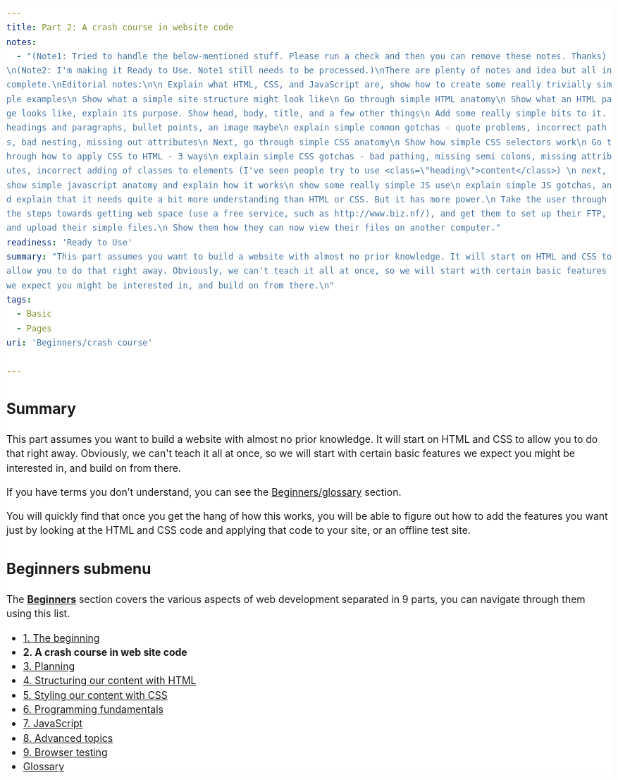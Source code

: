 ```yaml
---
title: Part 2: A crash course in website code
notes:
  - "(Note1: Tried to handle the below-mentioned stuff. Please run a check and then you can remove these notes. Thanks)\n(Note2: I'm making it Ready to Use. Note1 still needs to be processed.)\nThere are plenty of notes and idea but all incomplete.\nEditorial notes:\n\n Explain what HTML, CSS, and JavaScript are, show how to create some really trivially simple examples\n Show what a simple site structure might look like\n Go through simple HTML anatomy\n Show what an HTML page looks like, explain its purpose. Show head, body, title, and a few other things\n Add some really simple bits to it. headings and paragraphs, bullet points, an image maybe\n explain simple common gotchas - quote problems, incorrect paths, bad nesting, missing out attributes\n Next, go through simple CSS anatomy\n Show how simple CSS selectors work\n Go through how to apply CSS to HTML - 3 ways\n explain simple CSS gotchas - bad pathing, missing semi colons, missing attributes, incorrect adding of classes to elements (I've seen people try to use <class=\"heading\">content</class>) \n next, show simple javascript anatomy and explain how it works\n show some really simple JS use\n explain simple JS gotchas, and explain that it needs quite a bit more understanding than HTML or CSS. But it has more power.\n Take the user through the steps towards getting web space (use a free service, such as http://www.biz.nf/), and get them to set up their FTP, and upload their simple files.\n Show them how they can now view their files on another computer."
readiness: 'Ready to Use'
summary: "This part assumes you want to build a website with almost no prior knowledge. It will start on HTML and CSS to allow you to do that right away. Obviously, we can't teach it all at once, so we will start with certain basic features we expect you might be interested in, and build on from there.\n"
tags:
  - Basic
  - Pages
uri: 'Beginners/crash course'

---
```

## <span>Summary</span>

This part assumes you want to build a website with almost no prior knowledge. It will start on HTML and CSS to allow you to do that right away. Obviously, we can't teach it all at once, so we will start with certain basic features we expect you might be interested in, and build on from there.

If you have terms you don’t understand, you can see the [Beginners/glossary](/Beginners/glossary) section.

You will quickly find that once you get the hang of how this works, you will be able to figure out how to add the features you want just by looking at the HTML and CSS code and applying that code to your site, or an offline test site.

## <span>Beginners submenu</span>

The **[Beginners](/Beginners)** section covers the various aspects of web development separated in 9 parts, you can navigate through them using this list.

-   [1. The beginning](/Beginners/the_beginning)
-   **2. A crash course in web site code**
-   [3. Planning](/Beginners/planning)
-   [4. Structuring our content with HTML](/Beginners/html)
-   [5. Styling our content with CSS](/Beginners/css)
-   [6. Programming fundamentals](/Beginners/programming)
-   [7. JavaScript](/Beginners/javascript)
-   [8. Advanced topics](/Beginners/advanced)
-   [9. Browser testing](/Beginners/browser_testing)
-   [Glossary](/Beginners/glossary)
